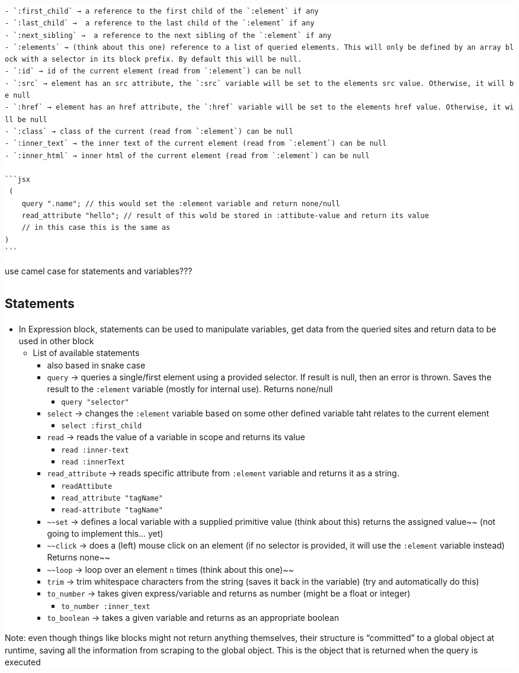     - `:first_child` → a reference to the first child of the `:element` if any
    - `:last_child` →  a reference to the last child of the `:element` if any
    - `:next_sibling` →  a reference to the next sibling of the `:element` if any
    - `:elements` → (think about this one) reference to a list of queried elements. This will only be defined by an array block with a selector in its block prefix. By default this will be null.
    - `:id` → id of the current element (read from `:element`) can be null
    - `:src` → element has an src attribute, the `:src` variable will be set to the elements src value. Otherwise, it will be null
    - `:href` → element has an href attribute, the `:href` variable will be set to the elements href value. Otherwise, it will be null
    - `:class` → class of the current (read from `:element`) can be null
    - `:inner_text` → the inner text of the current element (read from `:element`) can be null
    - `:inner_html` → inner html of the current element (read from `:element`) can be null

    ```jsx
     (
    	query ".name"; // this would set the :element variable and return none/null
    	read_attribute "hello"; // result of this wold be stored in :attibute-value and return its value
    	// in this case this is the same as
    )
    ```


use camel case for statements and variables???

## **Statements**


- In Expression block, statements can be used to manipulate variables, get data from the queried sites and return data to be used in other block
    - List of available statements
        - also based in snake case
        - `query` → queries a single/first element using a provided selector. If result is null, then an error is thrown. Saves the result to the `:element` variable (mostly for internal use). Returns none/null
            - `query "selector"`
        - `select` → changes the `:element` variable based on some other defined variable taht relates to the current element
            - `select :first_child`
        - `read` → reads the value of a variable in scope and returns its value
            - `read :inner-text`
            - `read :innerText`
        - `read_attribute` → reads specific attribute from `:element` variable and returns it as a string.
            - `readAttibute`
            - `read_attribute "tagName"`
            - `read-attribute "tagName"`
        - `~~set` → defines a local variable with a supplied primitive value (think about this) returns the assigned value~~ (not going to implement this... yet)
        - `~~click` → does a (left) mouse click on an element (if no selector is provided, it will use the `:element` variable instead) Returns none~~
        - `~~loop` → loop over an element `n` times (think about this one)~~
        - `trim` → trim whitespace characters from the string (saves it back in the variable) (try and automatically do this)
        - `to_number` → takes given express/variable and returns as number (might be a float or integer)
            - `to_number :inner_text`
        - `to_boolean` → takes a given variable and returns as an appropriate boolean


Note: even though things like blocks might not return anything themselves, their structure is “committed” to a global object at runtime, saving all the information from scraping to the global object. This is the object that is returned when the query is executed
